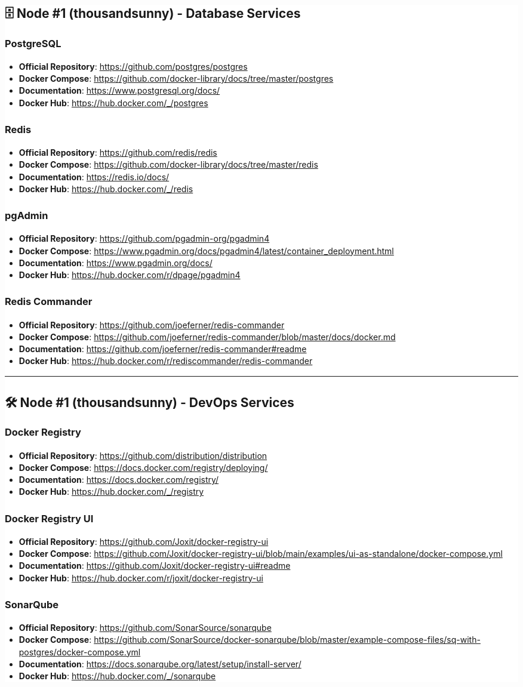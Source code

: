 
## 🗄️ Node #1 (thousandsunny) - Database Services

### PostgreSQL
- **Official Repository**: https://github.com/postgres/postgres
- **Docker Compose**: https://github.com/docker-library/docs/tree/master/postgres
- **Documentation**: https://www.postgresql.org/docs/
- **Docker Hub**: https://hub.docker.com/_/postgres

### Redis
- **Official Repository**: https://github.com/redis/redis
- **Docker Compose**: https://github.com/docker-library/docs/tree/master/redis
- **Documentation**: https://redis.io/docs/
- **Docker Hub**: https://hub.docker.com/_/redis

### pgAdmin
- **Official Repository**: https://github.com/pgadmin-org/pgadmin4
- **Docker Compose**: https://www.pgadmin.org/docs/pgadmin4/latest/container_deployment.html
- **Documentation**: https://www.pgadmin.org/docs/
- **Docker Hub**: https://hub.docker.com/r/dpage/pgadmin4

### Redis Commander
- **Official Repository**: https://github.com/joeferner/redis-commander
- **Docker Compose**: https://github.com/joeferner/redis-commander/blob/master/docs/docker.md
- **Documentation**: https://github.com/joeferner/redis-commander#readme
- **Docker Hub**: https://hub.docker.com/r/rediscommander/redis-commander

---

## 🛠️ Node #1 (thousandsunny) - DevOps Services

### Docker Registry
- **Official Repository**: https://github.com/distribution/distribution
- **Docker Compose**: https://docs.docker.com/registry/deploying/
- **Documentation**: https://docs.docker.com/registry/
- **Docker Hub**: https://hub.docker.com/_/registry

### Docker Registry UI
- **Official Repository**: https://github.com/Joxit/docker-registry-ui
- **Docker Compose**: https://github.com/Joxit/docker-registry-ui/blob/main/examples/ui-as-standalone/docker-compose.yml
- **Documentation**: https://github.com/Joxit/docker-registry-ui#readme
- **Docker Hub**: https://hub.docker.com/r/joxit/docker-registry-ui

### SonarQube
- **Official Repository**: https://github.com/SonarSource/sonarqube
- **Docker Compose**: https://github.com/SonarSource/docker-sonarqube/blob/master/example-compose-files/sq-with-postgres/docker-compose.yml
- **Documentation**: https://docs.sonarqube.org/latest/setup/install-server/
- **Docker Hub**: https://hub.docker.com/_/sonarqube
